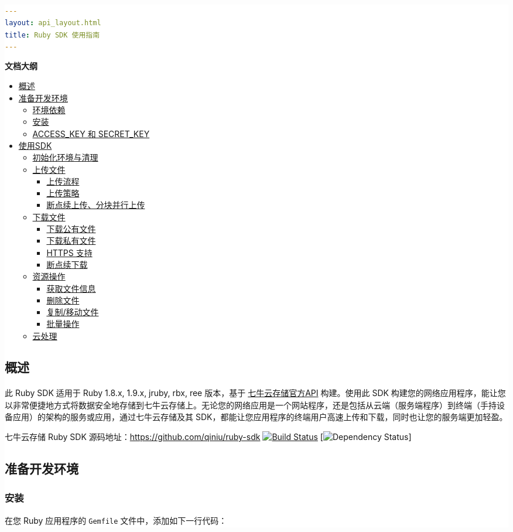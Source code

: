 ```yaml
---
layout: api_layout.html
title: Ruby SDK 使用指南
---
```


**文档大纲**

- [概述](#overview)
- [准备开发环境](#prepare)
	- [环境依赖](#dependences)
	- [安装](#install)
	- [ACCESS_KEY 和 SECRET_KEY](#appkey)
- [使用SDK](#sdk-usage)
	- [初始化环境与清理](#init)
	- [上传文件](#io-put)
		- [上传流程](#io-put-flow)
		- [上传策略](#io-put-policy)
		- [断点续上传、分块并行上传](#resumable-io-put)
	- [下载文件](#io-get)
		- [下载公有文件](#io-get-public)
		- [下载私有文件](#io-get-private)
		- [HTTPS 支持](#io-https-get)
		- [断点续下载](#resumable-io-get)
	- [资源操作](#rs)
		- [获取文件信息](#rs-stat)
		- [删除文件](#rs-delete)
		- [复制/移动文件](#rs-copy-move)
		- [批量操作](#rs-batch)
    - [云处理](#fop)

<a name="overview"></a>

## 概述

此 Ruby SDK 适用于 Ruby 1.8.x, 1.9.x, jruby, rbx, ree 版本，基于 [七牛云存储官方API](http://docs.qiniu.com) 构建。使用此 SDK 构建您的网络应用程序，能让您以非常便捷地方式将数据安全地存储到七牛云存储上。无论您的网络应用是一个网站程序，还是包括从云端（服务端程序）到终端（手持设备应用）的架构的服务或应用，通过七牛云存储及其 SDK，都能让您应用程序的终端用户高速上传和下载，同时也让您的服务端更加轻盈。

七牛云存储 Ruby SDK 源码地址：<https://github.com/qiniu/ruby-sdk> [![Build Status](https://api.travis-ci.org/qiniu/ruby-sdk.png?branch=master)](https://travis-ci.org/qiniu/ruby-sdk) [![Dependency Status](https://gemnasium.com/why404/qiniu-rs-for-ruby.png)]


<a name="prepare"></a>

## 准备开发环境

### 安装

在您 Ruby 应用程序的 `Gemfile` 文件中，添加如下一行代码：
